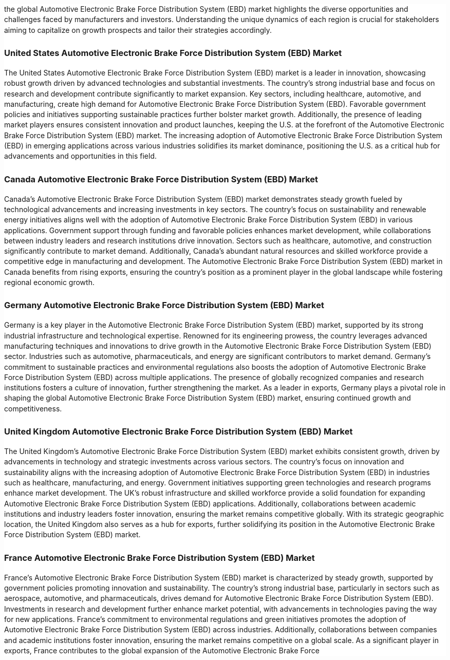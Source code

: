 the global Automotive Electronic Brake Force Distribution System (EBD) market highlights the diverse opportunities and challenges faced by manufacturers and investors. Understanding the unique dynamics of each region is crucial for stakeholders aiming to capitalize on growth prospects and tailor their strategies accordingly.</p><h3>United States Automotive Electronic Brake Force Distribution System (EBD) Market</h3><p>The United States Automotive Electronic Brake Force Distribution System (EBD) market is a leader in innovation, showcasing robust growth driven by advanced technologies and substantial investments. The country&rsquo;s strong industrial base and focus on research and development contribute significantly to market expansion. Key sectors, including healthcare, automotive, and manufacturing, create high demand for Automotive Electronic Brake Force Distribution System (EBD). Favorable government policies and initiatives supporting sustainable practices further bolster market growth. Additionally, the presence of leading market players ensures consistent innovation and product launches, keeping the U.S. at the forefront of the Automotive Electronic Brake Force Distribution System (EBD) market. The increasing adoption of Automotive Electronic Brake Force Distribution System (EBD) in emerging applications across various industries solidifies its market dominance, positioning the U.S. as a critical hub for advancements and opportunities in this field.</p><h3>Canada Automotive Electronic Brake Force Distribution System (EBD) Market</h3><p>Canada&rsquo;s Automotive Electronic Brake Force Distribution System (EBD) market demonstrates steady growth fueled by technological advancements and increasing investments in key sectors. The country&rsquo;s focus on sustainability and renewable energy initiatives aligns well with the adoption of Automotive Electronic Brake Force Distribution System (EBD) in various applications. Government support through funding and favorable policies enhances market development, while collaborations between industry leaders and research institutions drive innovation. Sectors such as healthcare, automotive, and construction significantly contribute to market demand. Additionally, Canada&rsquo;s abundant natural resources and skilled workforce provide a competitive edge in manufacturing and development. The Automotive Electronic Brake Force Distribution System (EBD) market in Canada benefits from rising exports, ensuring the country&rsquo;s position as a prominent player in the global landscape while fostering regional economic growth.</p><h3>Germany Automotive Electronic Brake Force Distribution System (EBD) Market</h3><p>Germany is a key player in the Automotive Electronic Brake Force Distribution System (EBD) market, supported by its strong industrial infrastructure and technological expertise. Renowned for its engineering prowess, the country leverages advanced manufacturing techniques and innovations to drive growth in the Automotive Electronic Brake Force Distribution System (EBD) sector. Industries such as automotive, pharmaceuticals, and energy are significant contributors to market demand. Germany&rsquo;s commitment to sustainable practices and environmental regulations also boosts the adoption of Automotive Electronic Brake Force Distribution System (EBD) across multiple applications. The presence of globally recognized companies and research institutions fosters a culture of innovation, further strengthening the market. As a leader in exports, Germany plays a pivotal role in shaping the global Automotive Electronic Brake Force Distribution System (EBD) market, ensuring continued growth and competitiveness.</p><h3>United Kingdom Automotive Electronic Brake Force Distribution System (EBD) Market</h3><p>The United Kingdom&rsquo;s Automotive Electronic Brake Force Distribution System (EBD) market exhibits consistent growth, driven by advancements in technology and strategic investments across various sectors. The country&rsquo;s focus on innovation and sustainability aligns with the increasing adoption of Automotive Electronic Brake Force Distribution System (EBD) in industries such as healthcare, manufacturing, and energy. Government initiatives supporting green technologies and research programs enhance market development. The UK&rsquo;s robust infrastructure and skilled workforce provide a solid foundation for expanding Automotive Electronic Brake Force Distribution System (EBD) applications. Additionally, collaborations between academic institutions and industry leaders foster innovation, ensuring the market remains competitive globally. With its strategic geographic location, the United Kingdom also serves as a hub for exports, further solidifying its position in the Automotive Electronic Brake Force Distribution System (EBD) market.</p><h3>France Automotive Electronic Brake Force Distribution System (EBD) Market</h3><p>France&rsquo;s Automotive Electronic Brake Force Distribution System (EBD) market is characterized by steady growth, supported by government policies promoting innovation and sustainability. The country&rsquo;s strong industrial base, particularly in sectors such as aerospace, automotive, and pharmaceuticals, drives demand for Automotive Electronic Brake Force Distribution System (EBD). Investments in research and development further enhance market potential, with advancements in technologies paving the way for new applications. France&rsquo;s commitment to environmental regulations and green initiatives promotes the adoption of Automotive Electronic Brake Force Distribution System (EBD) across industries. Additionally, collaborations between companies and academic institutions foster innovation, ensuring the market remains competitive on a global scale. As a significant player in exports, France contributes to the global expansion of the Automotive Electronic Brake Force